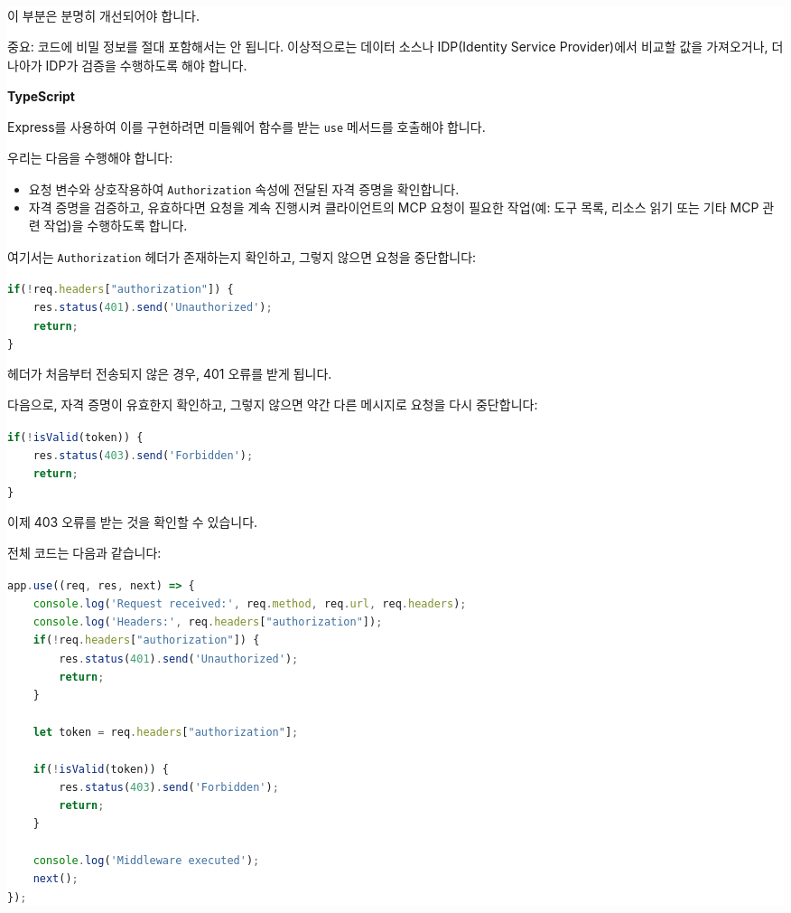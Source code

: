 이 부분은 분명히 개선되어야 합니다.

중요: 코드에 비밀 정보를 절대 포함해서는 안 됩니다. 이상적으로는 데이터 소스나 IDP(Identity Service Provider)에서 비교할 값을 가져오거나, 더 나아가 IDP가 검증을 수행하도록 해야 합니다.

**TypeScript**

Express를 사용하여 이를 구현하려면 미들웨어 함수를 받는 `use` 메서드를 호출해야 합니다.

우리는 다음을 수행해야 합니다:

- 요청 변수와 상호작용하여 `Authorization` 속성에 전달된 자격 증명을 확인합니다.
- 자격 증명을 검증하고, 유효하다면 요청을 계속 진행시켜 클라이언트의 MCP 요청이 필요한 작업(예: 도구 목록, 리소스 읽기 또는 기타 MCP 관련 작업)을 수행하도록 합니다.

여기서는 `Authorization` 헤더가 존재하는지 확인하고, 그렇지 않으면 요청을 중단합니다:

```typescript
if(!req.headers["authorization"]) {
    res.status(401).send('Unauthorized');
    return;
}
```

헤더가 처음부터 전송되지 않은 경우, 401 오류를 받게 됩니다.

다음으로, 자격 증명이 유효한지 확인하고, 그렇지 않으면 약간 다른 메시지로 요청을 다시 중단합니다:

```typescript
if(!isValid(token)) {
    res.status(403).send('Forbidden');
    return;
} 
```

이제 403 오류를 받는 것을 확인할 수 있습니다.

전체 코드는 다음과 같습니다:

```typescript
app.use((req, res, next) => {
    console.log('Request received:', req.method, req.url, req.headers);
    console.log('Headers:', req.headers["authorization"]);
    if(!req.headers["authorization"]) {
        res.status(401).send('Unauthorized');
        return;
    }
    
    let token = req.headers["authorization"];

    if(!isValid(token)) {
        res.status(403).send('Forbidden');
        return;
    }  

    console.log('Middleware executed');
    next();
});
```
